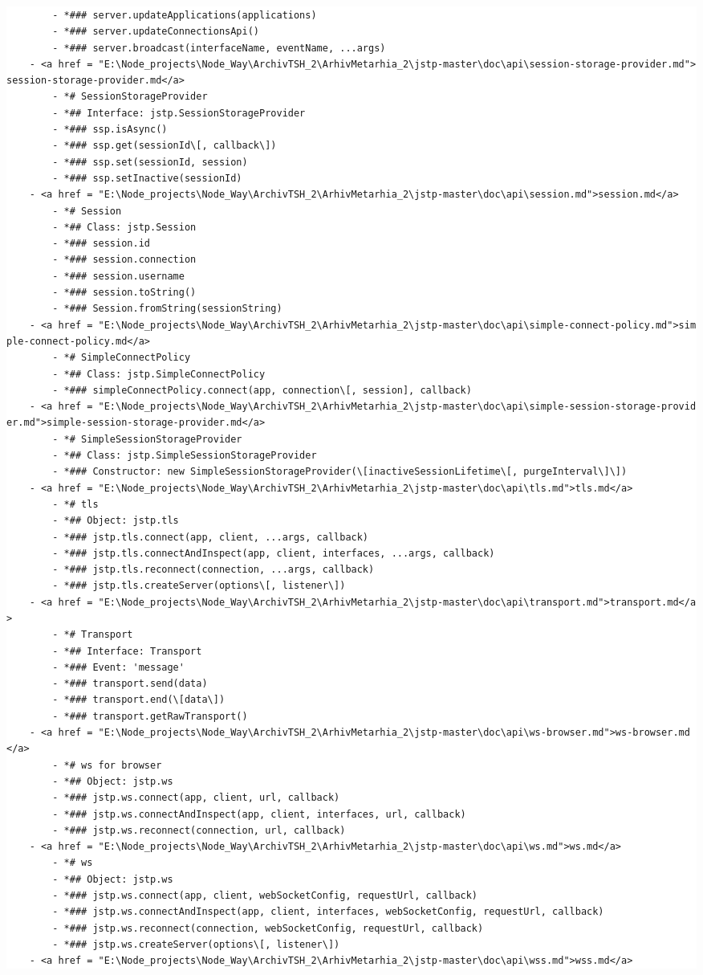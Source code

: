             - *### server.updateApplications(applications)
            - *### server.updateConnectionsApi()
            - *### server.broadcast(interfaceName, eventName, ...args)
        - <a href = "E:\Node_projects\Node_Way\ArchivTSH_2\ArhivMetarhia_2\jstp-master\doc\api\session-storage-provider.md">session-storage-provider.md</a>
            - *# SessionStorageProvider
            - *## Interface: jstp.SessionStorageProvider
            - *### ssp.isAsync()
            - *### ssp.get(sessionId\[, callback\])
            - *### ssp.set(sessionId, session)
            - *### ssp.setInactive(sessionId)
        - <a href = "E:\Node_projects\Node_Way\ArchivTSH_2\ArhivMetarhia_2\jstp-master\doc\api\session.md">session.md</a>
            - *# Session
            - *## Class: jstp.Session
            - *### session.id
            - *### session.connection
            - *### session.username
            - *### session.toString()
            - *### Session.fromString(sessionString)
        - <a href = "E:\Node_projects\Node_Way\ArchivTSH_2\ArhivMetarhia_2\jstp-master\doc\api\simple-connect-policy.md">simple-connect-policy.md</a>
            - *# SimpleConnectPolicy
            - *## Class: jstp.SimpleConnectPolicy
            - *### simpleConnectPolicy.connect(app, connection\[, session], callback)
        - <a href = "E:\Node_projects\Node_Way\ArchivTSH_2\ArhivMetarhia_2\jstp-master\doc\api\simple-session-storage-provider.md">simple-session-storage-provider.md</a>
            - *# SimpleSessionStorageProvider
            - *## Class: jstp.SimpleSessionStorageProvider
            - *### Constructor: new SimpleSessionStorageProvider(\[inactiveSessionLifetime\[, purgeInterval\]\])
        - <a href = "E:\Node_projects\Node_Way\ArchivTSH_2\ArhivMetarhia_2\jstp-master\doc\api\tls.md">tls.md</a>
            - *# tls
            - *## Object: jstp.tls
            - *### jstp.tls.connect(app, client, ...args, callback)
            - *### jstp.tls.connectAndInspect(app, client, interfaces, ...args, callback)
            - *### jstp.tls.reconnect(connection, ...args, callback)
            - *### jstp.tls.createServer(options\[, listener\])
        - <a href = "E:\Node_projects\Node_Way\ArchivTSH_2\ArhivMetarhia_2\jstp-master\doc\api\transport.md">transport.md</a>
            - *# Transport
            - *## Interface: Transport
            - *### Event: 'message'
            - *### transport.send(data)
            - *### transport.end(\[data\])
            - *### transport.getRawTransport()
        - <a href = "E:\Node_projects\Node_Way\ArchivTSH_2\ArhivMetarhia_2\jstp-master\doc\api\ws-browser.md">ws-browser.md</a>
            - *# ws for browser
            - *## Object: jstp.ws
            - *### jstp.ws.connect(app, client, url, callback)
            - *### jstp.ws.connectAndInspect(app, client, interfaces, url, callback)
            - *### jstp.ws.reconnect(connection, url, callback)
        - <a href = "E:\Node_projects\Node_Way\ArchivTSH_2\ArhivMetarhia_2\jstp-master\doc\api\ws.md">ws.md</a>
            - *# ws
            - *## Object: jstp.ws
            - *### jstp.ws.connect(app, client, webSocketConfig, requestUrl, callback)
            - *### jstp.ws.connectAndInspect(app, client, interfaces, webSocketConfig, requestUrl, callback)
            - *### jstp.ws.reconnect(connection, webSocketConfig, requestUrl, callback)
            - *### jstp.ws.createServer(options\[, listener\])
        - <a href = "E:\Node_projects\Node_Way\ArchivTSH_2\ArhivMetarhia_2\jstp-master\doc\api\wss.md">wss.md</a>